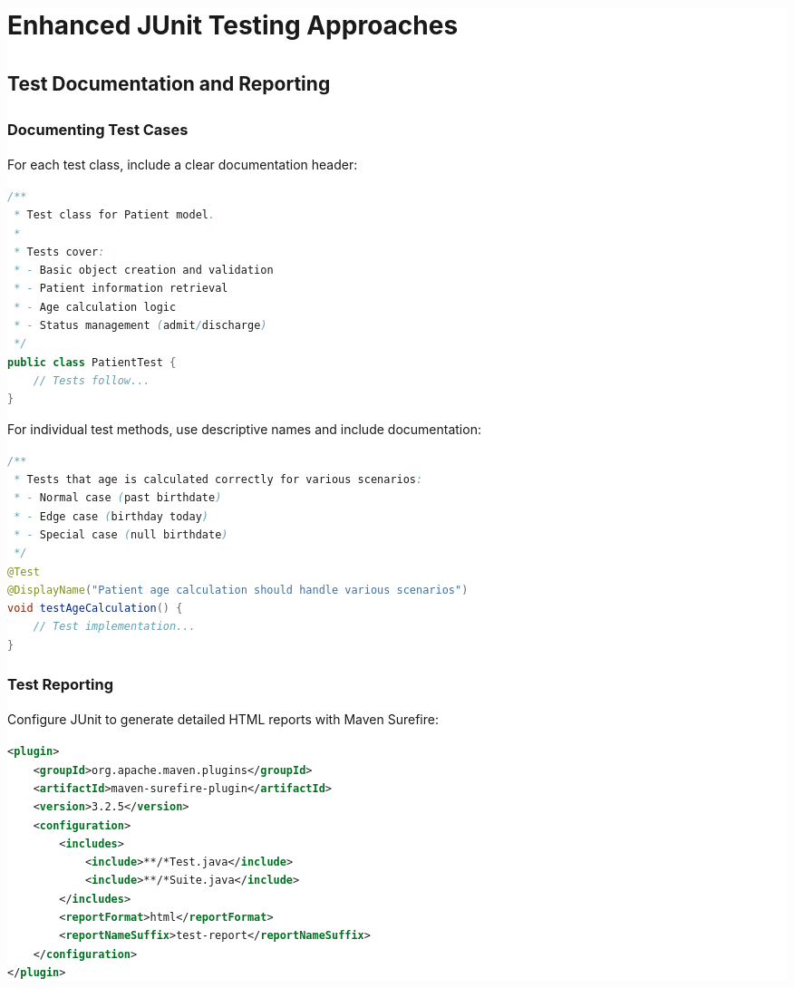# Enhanced JUnit Testing Approaches

## Test Documentation and Reporting

### Documenting Test Cases

For each test class, include a clear documentation header:

```java
/**
 * Test class for Patient model.
 * 
 * Tests cover:
 * - Basic object creation and validation
 * - Patient information retrieval
 * - Age calculation logic
 * - Status management (admit/discharge)
 */
public class PatientTest {
    // Tests follow...
}
```

For individual test methods, use descriptive names and include documentation:

```java
/**
 * Tests that age is calculated correctly for various scenarios:
 * - Normal case (past birthdate)
 * - Edge case (birthday today)
 * - Special case (null birthdate)
 */
@Test
@DisplayName("Patient age calculation should handle various scenarios")
void testAgeCalculation() {
    // Test implementation...
}
```

### Test Reporting

Configure JUnit to generate detailed HTML reports with Maven Surefire:

```xml
<plugin>
    <groupId>org.apache.maven.plugins</groupId>
    <artifactId>maven-surefire-plugin</artifactId>
    <version>3.2.5</version>
    <configuration>
        <includes>
            <include>**/*Test.java</include>
            <include>**/*Suite.java</include>
        </includes>
        <reportFormat>html</reportFormat>
        <reportNameSuffix>test-report</reportNameSuffix>
    </configuration>
</plugin>
```
